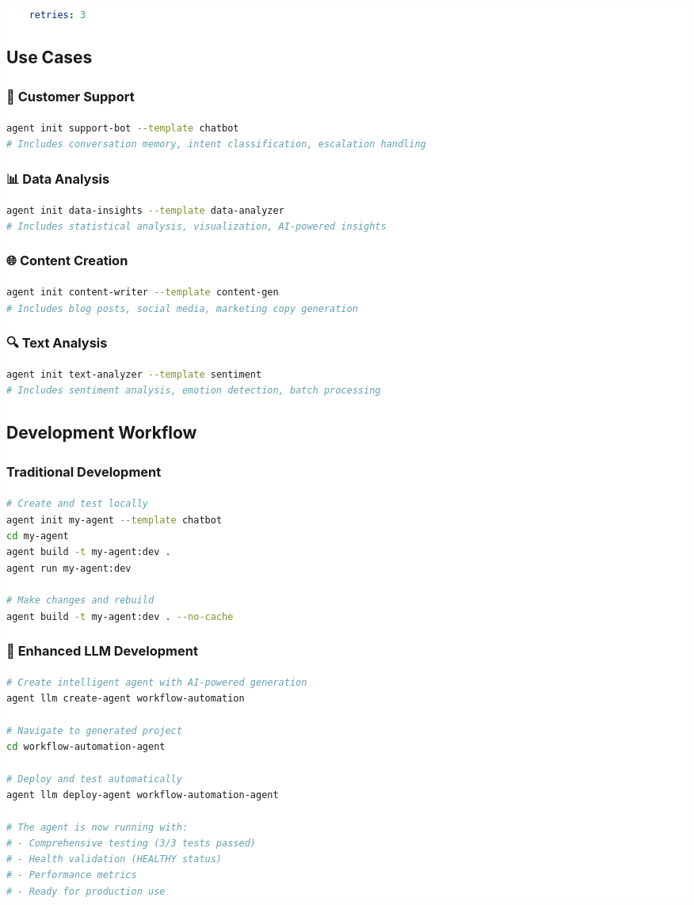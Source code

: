 ```yaml
    retries: 3
```

## Use Cases

### 🤖 **Customer Support**
```bash
agent init support-bot --template chatbot
# Includes conversation memory, intent classification, escalation handling
```

### 📊 **Data Analysis**
```bash
agent init data-insights --template data-analyzer
# Includes statistical analysis, visualization, AI-powered insights
```

### 🌐 **Content Creation**
```bash
agent init content-writer --template content-gen
# Includes blog posts, social media, marketing copy generation
```

### 🔍 **Text Analysis**
```bash
agent init text-analyzer --template sentiment
# Includes sentiment analysis, emotion detection, batch processing
```

## Development Workflow

### Traditional Development
```bash
# Create and test locally
agent init my-agent --template chatbot
cd my-agent
agent build -t my-agent:dev .
agent run my-agent:dev

# Make changes and rebuild
agent build -t my-agent:dev . --no-cache
```

### 🧠 **Enhanced LLM Development**
```bash
# Create intelligent agent with AI-powered generation
agent llm create-agent workflow-automation

# Navigate to generated project
cd workflow-automation-agent

# Deploy and test automatically
agent llm deploy-agent workflow-automation-agent

# The agent is now running with:
# - Comprehensive testing (3/3 tests passed)
# - Health validation (HEALTHY status)
# - Performance metrics
# - Ready for production use
```
